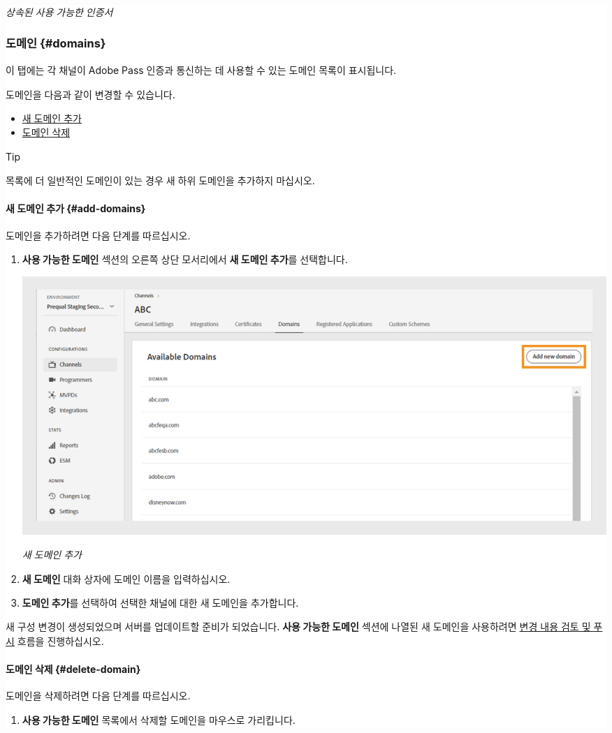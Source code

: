 *상속된 사용 가능한 인증서*

### 도메인 {#domains}

이 탭에는 각 채널이 Adobe Pass 인증과 통신하는 데 사용할 수 있는 도메인 목록이 표시됩니다.

도메인을 다음과 같이 변경할 수 있습니다.

* [새 도메인 추가](#add-domains)
* [도메인 삭제](#delete-domain)

>[!TIP]
>
> 목록에 더 일반적인 도메인이 있는 경우 새 하위 도메인을 추가하지 마십시오.

#### 새 도메인 추가 {#add-domains}

도메인을 추가하려면 다음 단계를 따르십시오.

1. **사용 가능한 도메인** 섹션의 오른쪽 상단 모서리에서 **새 도메인 추가**&#x200B;를 선택합니다.

   ![새 도메인 추가](../../assets/tve-dashboard/new-tve-dashboard/channels/channel-add-new-domain-button.png)

   *새 도메인 추가*

1. **새 도메인** 대화 상자에 도메인 이름을 입력하십시오.

1. **도메인 추가**&#x200B;를 선택하여 선택한 채널에 대한 새 도메인을 추가합니다.

새 구성 변경이 생성되었으며 서버를 업데이트할 준비가 되었습니다. **사용 가능한 도메인** 섹션에 나열된 새 도메인을 사용하려면 [변경 내용 검토 및 푸시](/help/authentication/tve-dashboard/new-tve-dashboard/tve-dashboard-review-push-changes.md) 흐름을 진행하십시오.

#### 도메인 삭제 {#delete-domain}

도메인을 삭제하려면 다음 단계를 따르십시오.

1. **사용 가능한 도메인** 목록에서 삭제할 도메인을 마우스로 가리킵니다.
